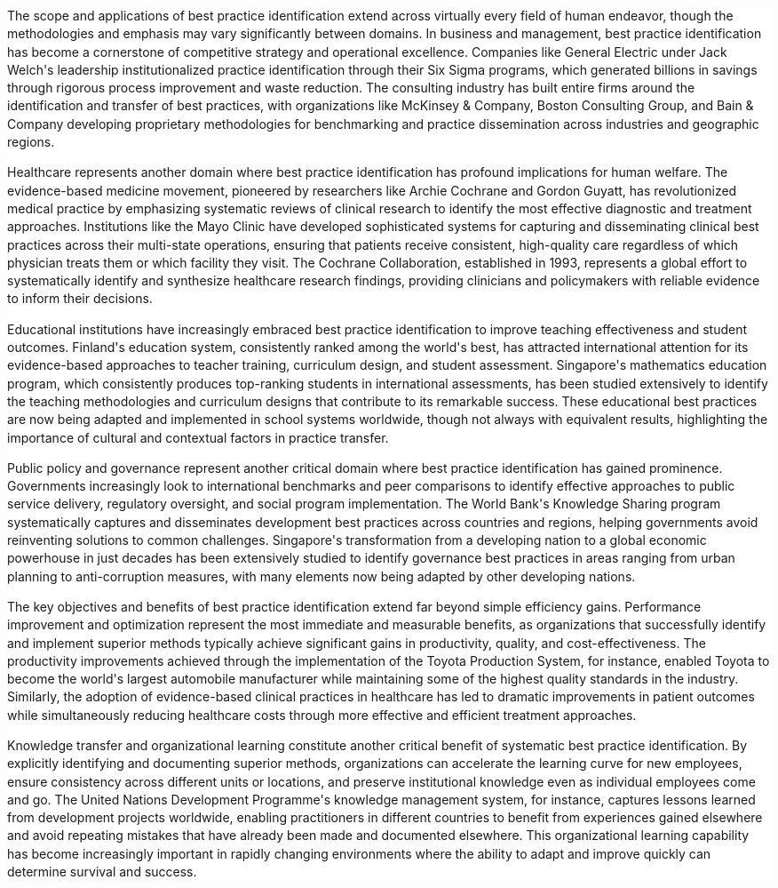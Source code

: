 The scope and applications of best practice identification extend across virtually every field of human endeavor, though the methodologies and emphasis may vary significantly between domains. In business and management, best practice identification has become a cornerstone of competitive strategy and operational excellence. Companies like General Electric under Jack Welch's leadership institutionalized practice identification through their Six Sigma programs, which generated billions in savings through rigorous process improvement and waste reduction. The consulting industry has built entire firms around the identification and transfer of best practices, with organizations like McKinsey & Company, Boston Consulting Group, and Bain & Company developing proprietary methodologies for benchmarking and practice dissemination across industries and geographic regions.

Healthcare represents another domain where best practice identification has profound implications for human welfare. The evidence-based medicine movement, pioneered by researchers like Archie Cochrane and Gordon Guyatt, has revolutionized medical practice by emphasizing systematic reviews of clinical research to identify the most effective diagnostic and treatment approaches. Institutions like the Mayo Clinic have developed sophisticated systems for capturing and disseminating clinical best practices across their multi-state operations, ensuring that patients receive consistent, high-quality care regardless of which physician treats them or which facility they visit. The Cochrane Collaboration, established in 1993, represents a global effort to systematically identify and synthesize healthcare research findings, providing clinicians and policymakers with reliable evidence to inform their decisions.

Educational institutions have increasingly embraced best practice identification to improve teaching effectiveness and student outcomes. Finland's education system, consistently ranked among the world's best, has attracted international attention for its evidence-based approaches to teacher training, curriculum design, and student assessment. Singapore's mathematics education program, which consistently produces top-ranking students in international assessments, has been studied extensively to identify the teaching methodologies and curriculum designs that contribute to its remarkable success. These educational best practices are now being adapted and implemented in school systems worldwide, though not always with equivalent results, highlighting the importance of cultural and contextual factors in practice transfer.

Public policy and governance represent another critical domain where best practice identification has gained prominence. Governments increasingly look to international benchmarks and peer comparisons to identify effective approaches to public service delivery, regulatory oversight, and social program implementation. The World Bank's Knowledge Sharing program systematically captures and disseminates development best practices across countries and regions, helping governments avoid reinventing solutions to common challenges. Singapore's transformation from a developing nation to a global economic powerhouse in just decades has been extensively studied to identify governance best practices in areas ranging from urban planning to anti-corruption measures, with many elements now being adapted by other developing nations.

The key objectives and benefits of best practice identification extend far beyond simple efficiency gains. Performance improvement and optimization represent the most immediate and measurable benefits, as organizations that successfully identify and implement superior methods typically achieve significant gains in productivity, quality, and cost-effectiveness. The productivity improvements achieved through the implementation of the Toyota Production System, for instance, enabled Toyota to become the world's largest automobile manufacturer while maintaining some of the highest quality standards in the industry. Similarly, the adoption of evidence-based clinical practices in healthcare has led to dramatic improvements in patient outcomes while simultaneously reducing healthcare costs through more effective and efficient treatment approaches.

Knowledge transfer and organizational learning constitute another critical benefit of systematic best practice identification. By explicitly identifying and documenting superior methods, organizations can accelerate the learning curve for new employees, ensure consistency across different units or locations, and preserve institutional knowledge even as individual employees come and go. The United Nations Development Programme's knowledge management system, for instance, captures lessons learned from development projects worldwide, enabling practitioners in different countries to benefit from experiences gained elsewhere and avoid repeating mistakes that have already been made and documented elsewhere. This organizational learning capability has become increasingly important in rapidly changing environments where the ability to adapt and improve quickly can determine survival and success.

